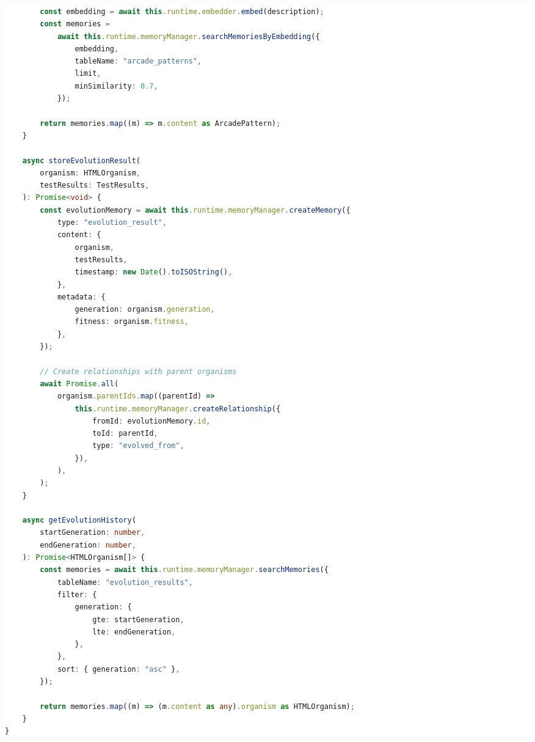 ```typescript
        const embedding = await this.runtime.embedder.embed(description);
        const memories =
            await this.runtime.memoryManager.searchMemoriesByEmbedding({
                embedding,
                tableName: "arcade_patterns",
                limit,
                minSimilarity: 0.7,
            });

        return memories.map((m) => m.content as ArcadePattern);
    }

    async storeEvolutionResult(
        organism: HTMLOrganism,
        testResults: TestResults,
    ): Promise<void> {
        const evolutionMemory = await this.runtime.memoryManager.createMemory({
            type: "evolution_result",
            content: {
                organism,
                testResults,
                timestamp: new Date().toISOString(),
            },
            metadata: {
                generation: organism.generation,
                fitness: organism.fitness,
            },
        });

        // Create relationships with parent organisms
        await Promise.all(
            organism.parentIds.map((parentId) =>
                this.runtime.memoryManager.createRelationship({
                    fromId: evolutionMemory.id,
                    toId: parentId,
                    type: "evolved_from",
                }),
            ),
        );
    }

    async getEvolutionHistory(
        startGeneration: number,
        endGeneration: number,
    ): Promise<HTMLOrganism[]> {
        const memories = await this.runtime.memoryManager.searchMemories({
            tableName: "evolution_results",
            filter: {
                generation: {
                    gte: startGeneration,
                    lte: endGeneration,
                },
            },
            sort: { generation: "asc" },
        });

        return memories.map((m) => (m.content as any).organism as HTMLOrganism);
    }
}
```
